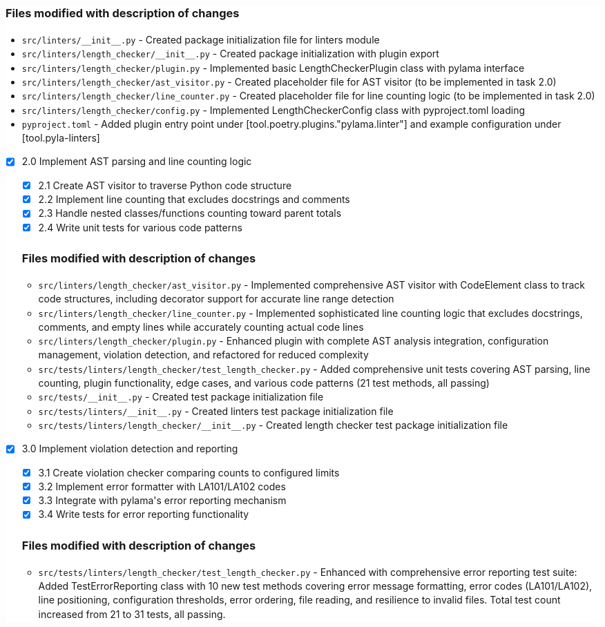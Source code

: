   ### Files modified with description of changes

  - `src/linters/__init__.py` - Created package initialization file for linters module
  - `src/linters/length_checker/__init__.py` - Created package initialization with plugin export
  - `src/linters/length_checker/plugin.py` - Implemented basic LengthCheckerPlugin class with pylama interface
  - `src/linters/length_checker/ast_visitor.py` - Created placeholder file for AST visitor (to be implemented in task 2.0)
  - `src/linters/length_checker/line_counter.py` - Created placeholder file for line counting logic (to be implemented in task 2.0)
  - `src/linters/length_checker/config.py` - Implemented LengthCheckerConfig class with pyproject.toml loading
  - `pyproject.toml` - Added plugin entry point under [tool.poetry.plugins."pylama.linter"] and example configuration under [tool.pyla-linters]

- [x] 2.0 Implement AST parsing and line counting logic

  - [x] 2.1 Create AST visitor to traverse Python code structure
  - [x] 2.2 Implement line counting that excludes docstrings and comments
  - [x] 2.3 Handle nested classes/functions counting toward parent totals
  - [x] 2.4 Write unit tests for various code patterns

  ### Files modified with description of changes

  - `src/linters/length_checker/ast_visitor.py` - Implemented comprehensive AST visitor with CodeElement class to track code structures, including decorator support for accurate line range detection
  - `src/linters/length_checker/line_counter.py` - Implemented sophisticated line counting logic that excludes docstrings, comments, and empty lines while accurately counting actual code lines
  - `src/linters/length_checker/plugin.py` - Enhanced plugin with complete AST analysis integration, configuration management, violation detection, and refactored for reduced complexity
  - `src/tests/linters/length_checker/test_length_checker.py` - Added comprehensive unit tests covering AST parsing, line counting, plugin functionality, edge cases, and various code patterns (21 test methods, all passing)
  - `src/tests/__init__.py` - Created test package initialization file
  - `src/tests/linters/__init__.py` - Created linters test package initialization file  
  - `src/tests/linters/length_checker/__init__.py` - Created length checker test package initialization file

- [x] 3.0 Implement violation detection and reporting

  - [x] 3.1 Create violation checker comparing counts to configured limits
  - [x] 3.2 Implement error formatter with LA101/LA102 codes
  - [x] 3.3 Integrate with pylama's error reporting mechanism
  - [x] 3.4 Write tests for error reporting functionality

  ### Files modified with description of changes

  - `src/tests/linters/length_checker/test_length_checker.py` - Enhanced with comprehensive error reporting test suite: Added TestErrorReporting class with 10 new test methods covering error message formatting, error codes (LA101/LA102), line positioning, configuration thresholds, error ordering, file reading, and resilience to invalid files. Total test count increased from 21 to 31 tests, all passing.
